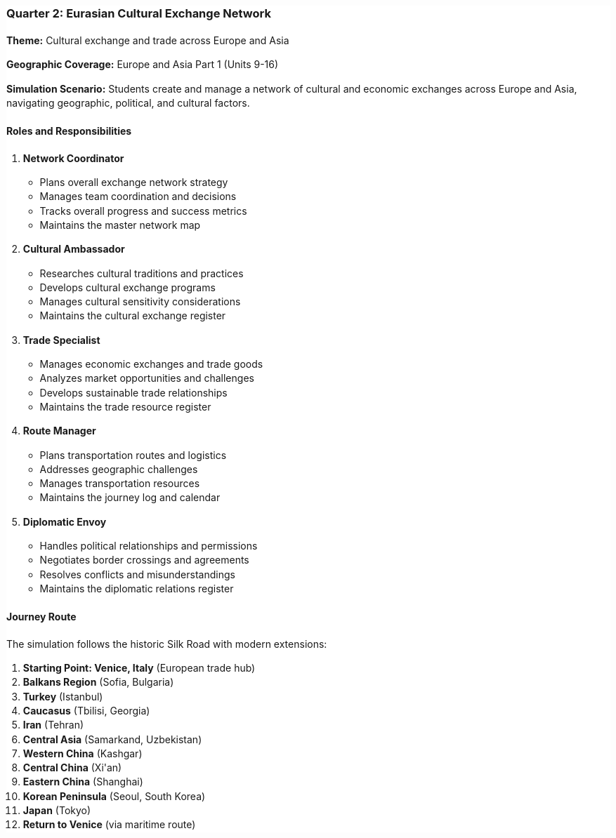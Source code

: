 ### Quarter 2: Eurasian Cultural Exchange Network

**Theme:** Cultural exchange and trade across Europe and Asia

**Geographic Coverage:** Europe and Asia Part 1 (Units 9-16)

**Simulation Scenario:** Students create and manage a network of cultural and economic exchanges across Europe and Asia, navigating geographic, political, and cultural factors.

#### Roles and Responsibilities

1. **Network Coordinator**
   - Plans overall exchange network strategy
   - Manages team coordination and decisions
   - Tracks overall progress and success metrics
   - Maintains the master network map

2. **Cultural Ambassador**
   - Researches cultural traditions and practices
   - Develops cultural exchange programs
   - Manages cultural sensitivity considerations
   - Maintains the cultural exchange register

3. **Trade Specialist**
   - Manages economic exchanges and trade goods
   - Analyzes market opportunities and challenges
   - Develops sustainable trade relationships
   - Maintains the trade resource register

4. **Route Manager**
   - Plans transportation routes and logistics
   - Addresses geographic challenges
   - Manages transportation resources
   - Maintains the journey log and calendar

5. **Diplomatic Envoy**
   - Handles political relationships and permissions
   - Negotiates border crossings and agreements
   - Resolves conflicts and misunderstandings
   - Maintains the diplomatic relations register

#### Journey Route

The simulation follows the historic Silk Road with modern extensions:

1. **Starting Point: Venice, Italy** (European trade hub)
2. **Balkans Region** (Sofia, Bulgaria)
3. **Turkey** (Istanbul)
4. **Caucasus** (Tbilisi, Georgia)
5. **Iran** (Tehran)
6. **Central Asia** (Samarkand, Uzbekistan)
7. **Western China** (Kashgar)
8. **Central China** (Xi'an)
9. **Eastern China** (Shanghai)
10. **Korean Peninsula** (Seoul, South Korea)
11. **Japan** (Tokyo)
12. **Return to Venice** (via maritime route)
